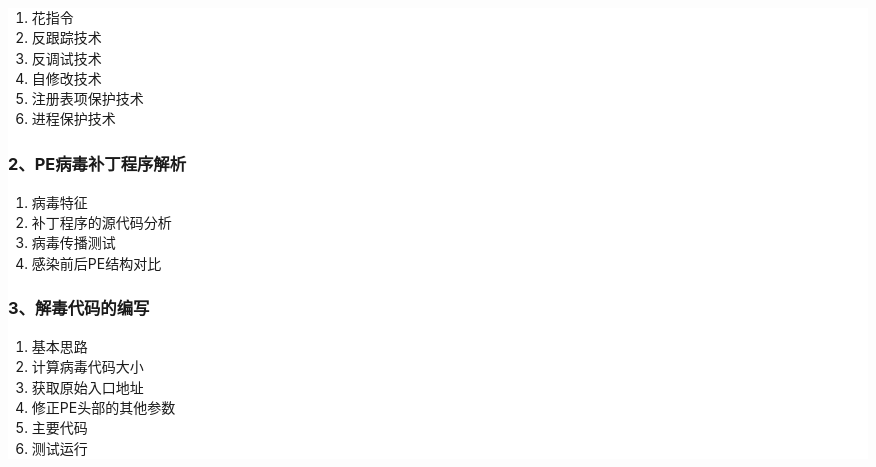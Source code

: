 1. 花指令
2. 反跟踪技术
3. 反调试技术
4. 自修改技术
5. 注册表项保护技术
6. 进程保护技术

### 2、PE病毒补丁程序解析

1. 病毒特征
2. 补丁程序的源代码分析
3. 病毒传播测试
4. 感染前后PE结构对比

### 3、解毒代码的编写

1. 基本思路
2. 计算病毒代码大小
3. 获取原始入口地址
4. 修正PE头部的其他参数
5. 主要代码
6. 测试运行

